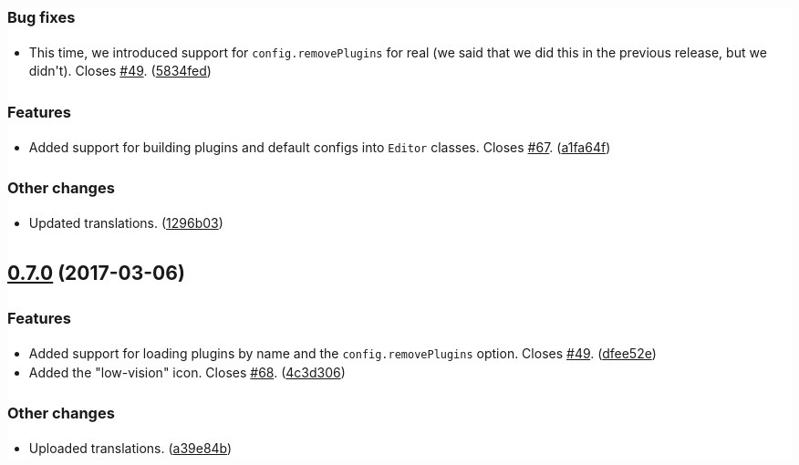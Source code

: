 ### Bug fixes

* This time, we introduced support for `config.removePlugins` for real (we said that we did this in the previous release, but we didn't). Closes [#49](https://github.com/ckeditor/ckeditor5-core/issues/49). ([5834fed](https://github.com/ckeditor/ckeditor5-core/commit/5834fed))

### Features

* Added support for building plugins and default configs into `Editor` classes. Closes [#67](https://github.com/ckeditor/ckeditor5-core/issues/67). ([a1fa64f](https://github.com/ckeditor/ckeditor5-core/commit/a1fa64f))

### Other changes

* Updated translations. ([1296b03](https://github.com/ckeditor/ckeditor5-core/commit/1296b03))


## [0.7.0](https://github.com/ckeditor/ckeditor5-core/compare/v0.6.0...v0.7.0) (2017-03-06)

### Features

* Added support for loading plugins by name and the `config.removePlugins` option. Closes [#49](https://github.com/ckeditor/ckeditor5/issues/49). ([dfee52e](https://github.com/ckeditor/ckeditor5-core/commit/dfee52e))
* Added the "low-vision" icon. Closes [#68](https://github.com/ckeditor/ckeditor5/issues/68). ([4c3d306](https://github.com/ckeditor/ckeditor5-core/commit/4c3d306))

### Other changes

* Uploaded translations. ([a39e84b](https://github.com/ckeditor/ckeditor5-core/commit/a39e84b))
